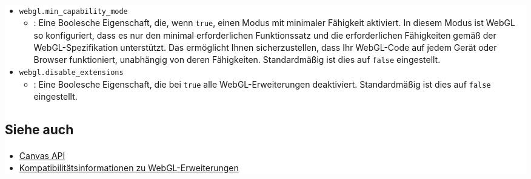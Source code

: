 - `webgl.min_capability_mode`
  - : Eine Boolesche Eigenschaft, die, wenn `true`, einen Modus mit minimaler Fähigkeit aktiviert. In diesem Modus ist WebGL so konfiguriert, dass es nur den minimal erforderlichen Funktionssatz und die erforderlichen Fähigkeiten gemäß der WebGL-Spezifikation unterstützt. Das ermöglicht Ihnen sicherzustellen, dass Ihr WebGL-Code auf jedem Gerät oder Browser funktioniert, unabhängig von deren Fähigkeiten. Standardmäßig ist dies auf `false` eingestellt.
- `webgl.disable_extensions`
  - : Eine Boolesche Eigenschaft, die bei `true` alle WebGL-Erweiterungen deaktiviert. Standardmäßig ist dies auf `false` eingestellt.

## Siehe auch

- [Canvas API](/de/docs/Web/API/Canvas_API)
- [Kompatibilitätsinformationen zu WebGL-Erweiterungen](/de/docs/Web/API/WebGLRenderingContext/getSupportedExtensions#browser_compatibility)
